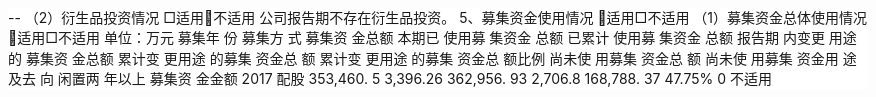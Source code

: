 --
（2）衍生品投资情况
□适用不适用
公司报告期不存在衍生品投资。
5、募集资金使用情况
适用□不适用
（1）募集资金总体使用情况
适用□不适用
单位：万元
募集年
份
募集方
式
募集资
金总额
本期已
使用募
集资金
总额
已累计
使用募
集资金
总额
报告期
内变更
用途的
募集资
金总额
累计变
更用途
的募集
资金总
额
累计变
更用途
的募集
资金总
额比例
尚未使
用募集
资金总
额
尚未使
用募集
资金用
途及去
向
闲置两
年以上
募集资
金金额
2017
配股
353,460.
5
3,396.26
362,956.
93
2,706.8
168,788.
37
47.75%
0
不适用